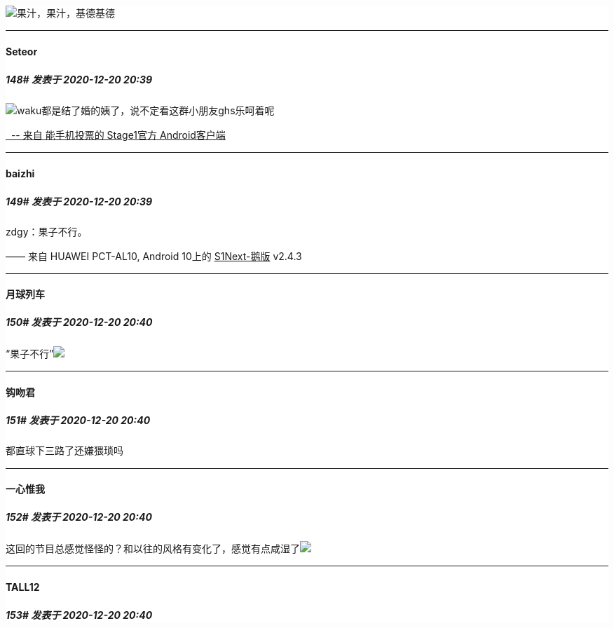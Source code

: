 <img src="https://static.saraba1st.com/image/smiley/face2017/067.png" referrerpolicy="no-referrer">果汁，果汁，基德基德


-----

####  Seteor  
##### 148#       发表于 2020-12-20 20:39


<img src="https://static.saraba1st.com/image/smiley/face2017/067.png" referrerpolicy="no-referrer">waku都是结了婚的姨了，说不定看这群小朋友ghs乐呵着呢

[  -- 来自 能手机投票的 Stage1官方 Android客户端](https://www.coolapk.com/apk/140634)


-----

####  baizhi  
##### 149#       发表于 2020-12-20 20:39


zdgy：果子不行。

—— 来自 HUAWEI PCT-AL10, Android 10上的 [S1Next-鹅版](https://github.com/ykrank/S1-Next/releases) v2.4.3


-----

####  月球列车  
##### 150#       发表于 2020-12-20 20:40


“果子不行”<img src="https://static.saraba1st.com/image/smiley/face2017/067.png" referrerpolicy="no-referrer">


-----

####  钩吻君  
##### 151#       发表于 2020-12-20 20:40


都直球下三路了还嫌猥琐吗


-----

####  一心惟我  
##### 152#       发表于 2020-12-20 20:40


这回的节目总感觉怪怪的？和以往的风格有变化了，感觉有点咸湿了<img src="https://static.saraba1st.com/image/smiley/face2017/009.gif" referrerpolicy="no-referrer">


-----

####  TALL12  
##### 153#       发表于 2020-12-20 20:40
